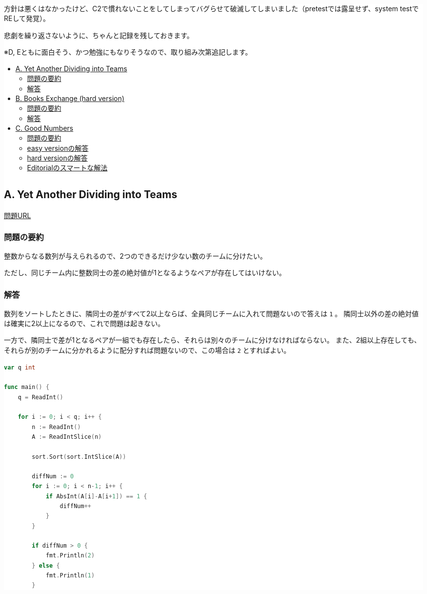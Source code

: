 方針は悪くはなかったけど、C2で慣れないことをしてしまってバグらせて破滅してしまいました（pretestでは露呈せず、system testでREして発覚）。

悲劇を繰り返さないように、ちゃんと記録を残しておきます。

※D, Eともに面白そう、かつ勉強にもなりそうなので、取り組み次第追記します。



- [A. Yet Another Dividing into Teams](#a-yet-another-dividing-into-teams)
  - [問題の要約](#%e5%95%8f%e9%a1%8c%e3%81%ae%e8%a6%81%e7%b4%84)
  - [解答](#%e8%a7%a3%e7%ad%94)
- [B. Books Exchange (hard version)](#b-books-exchange-hard-version)
  - [問題の要約](#%e5%95%8f%e9%a1%8c%e3%81%ae%e8%a6%81%e7%b4%84-1)
  - [解答](#%e8%a7%a3%e7%ad%94-1)
- [C. Good Numbers](#c-good-numbers)
  - [問題の要約](#%e5%95%8f%e9%a1%8c%e3%81%ae%e8%a6%81%e7%b4%84-2)
  - [easy versionの解答](#easy-version%e3%81%ae%e8%a7%a3%e7%ad%94)
  - [hard versionの解答](#hard-version%e3%81%ae%e8%a7%a3%e7%ad%94)
  - [Editorialのスマートな解法](#editorial%e3%81%ae%e3%82%b9%e3%83%9e%e3%83%bc%e3%83%88%e3%81%aa%e8%a7%a3%e6%b3%95)



<a id="markdown-a-yet-another-dividing-into-teams" name="a-yet-another-dividing-into-teams"></a>
## A. Yet Another Dividing into Teams

[問題URL](https://codeforces.com/contest/1249/problem/A)

<a id="markdown-問題の要約" name="問題の要約"></a>
### 問題の要約

整数からなる数列が与えられるので、2つのできるだけ少ない数のチームに分けたい。

ただし、同じチーム内に整数同士の差の絶対値が1となるようなペアが存在してはいけない。

<a id="markdown-解答" name="解答"></a>
### 解答

数列をソートしたときに、隣同士の差がすべて2以上ならば、全員同じチームに入れて問題ないので答えは `1` 。
隣同士以外の差の絶対値は確実に2以上になるので、これで問題は起きない。

一方で、隣同士で差が1となるペアが一組でも存在したら、それらは別々のチームに分けなければならない。
また、2組以上存在しても、それらが別のチームに分かれるように配分すれば問題ないので、この場合は `2` とすればよい。

```go
var q int

func main() {
	q = ReadInt()

	for i := 0; i < q; i++ {
		n := ReadInt()
		A := ReadIntSlice(n)

		sort.Sort(sort.IntSlice(A))

		diffNum := 0
		for i := 0; i < n-1; i++ {
			if AbsInt(A[i]-A[i+1]) == 1 {
				diffNum++
			}
		}

		if diffNum > 0 {
			fmt.Println(2)
		} else {
			fmt.Println(1)
		}
```